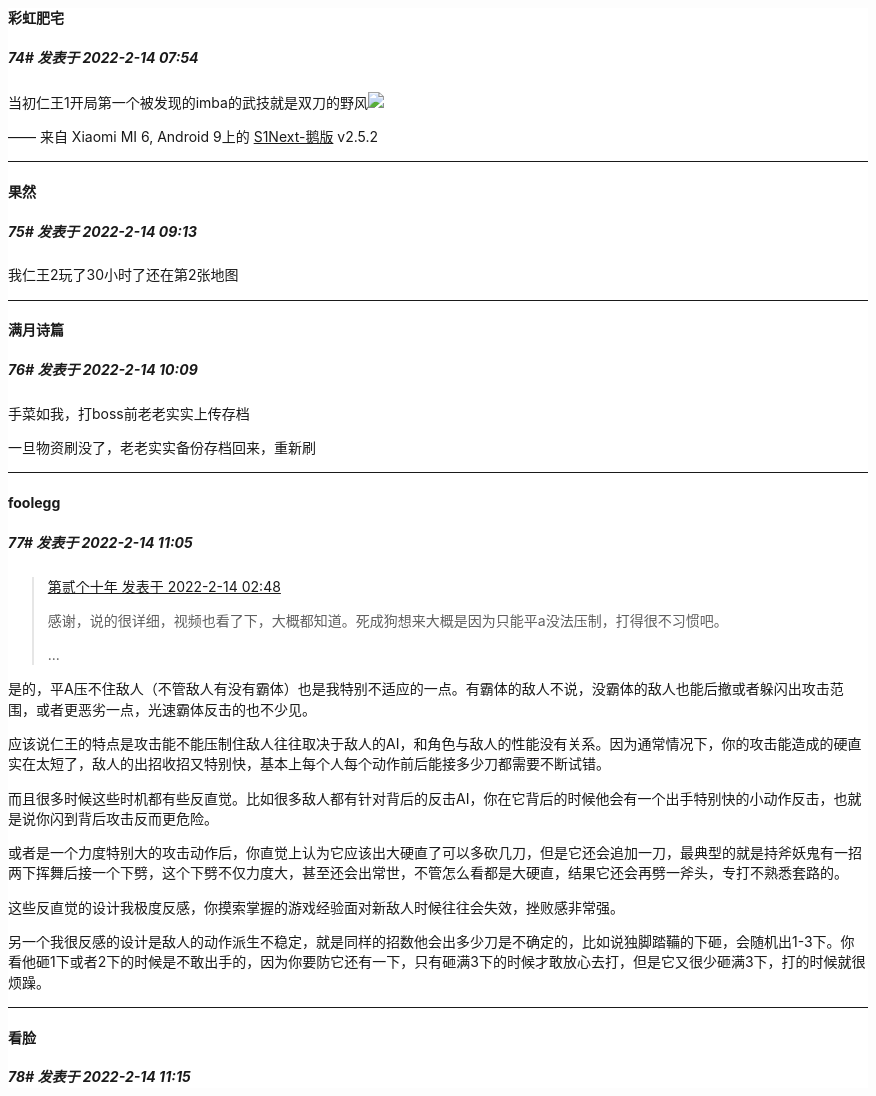 ####  彩虹肥宅  
##### 74#       发表于 2022-2-14 07:54

当初仁王1开局第一个被发现的imba的武技就是双刀的野风<img src="https://static.saraba1st.com/image/smiley/face2017/037.png" referrerpolicy="no-referrer">

—— 来自 Xiaomi MI 6, Android 9上的 [S1Next-鹅版](https://github.com/ykrank/S1-Next/releases) v2.5.2



*****

####  果然  
##### 75#       发表于 2022-2-14 09:13

我仁王2玩了30小时了还在第2张地图



*****

####  满月诗篇  
##### 76#       发表于 2022-2-14 10:09

手菜如我，打boss前老老实实上传存档

一旦物资刷没了，老老实实备份存档回来，重新刷



*****

####  foolegg  
##### 77#       发表于 2022-2-14 11:05

<blockquote><a href="httphttps://bbs.saraba1st.com/2b/forum.php?mod=redirect&amp;goto=findpost&amp;pid=54675386&amp;ptid=2052072" target="_blank">第贰个十年 发表于 2022-2-14 02:48</a>

感谢，说的很详细，视频也看了下，大概都知道。死成狗想来大概是因为只能平a没法压制，打得很不习惯吧。

 ...</blockquote>
是的，平A压不住敌人（不管敌人有没有霸体）也是我特别不适应的一点。有霸体的敌人不说，没霸体的敌人也能后撤或者躲闪出攻击范围，或者更恶劣一点，光速霸体反击的也不少见。

应该说仁王的特点是攻击能不能压制住敌人往往取决于敌人的AI，和角色与敌人的性能没有关系。因为通常情况下，你的攻击能造成的硬直实在太短了，敌人的出招收招又特别快，基本上每个人每个动作前后能接多少刀都需要不断试错。

而且很多时候这些时机都有些反直觉。比如很多敌人都有针对背后的反击AI，你在它背后的时候他会有一个出手特别快的小动作反击，也就是说你闪到背后攻击反而更危险。

或者是一个力度特别大的攻击动作后，你直觉上认为它应该出大硬直了可以多砍几刀，但是它还会追加一刀，最典型的就是持斧妖鬼有一招两下挥舞后接一个下劈，这个下劈不仅力度大，甚至还会出常世，不管怎么看都是大硬直，结果它还会再劈一斧头，专打不熟悉套路的。

这些反直觉的设计我极度反感，你摸索掌握的游戏经验面对新敌人时候往往会失效，挫败感非常强。

另一个我很反感的设计是敌人的动作派生不稳定，就是同样的招数他会出多少刀是不确定的，比如说独脚踏鞴的下砸，会随机出1-3下。你看他砸1下或者2下的时候是不敢出手的，因为你要防它还有一下，只有砸满3下的时候才敢放心去打，但是它又很少砸满3下，打的时候就很烦躁。

*****

####  看脸  
##### 78#       发表于 2022-2-14 11:15
